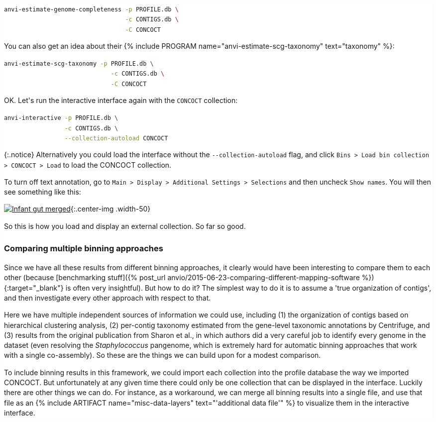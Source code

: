 ``` bash
anvi-estimate-genome-completeness -p PROFILE.db \
                                  -c CONTIGS.db \
                                  -C CONCOCT
```

You can also get an idea about their {% include PROGRAM name="anvi-estimate-scg-taxonomy" text="taxonomy" %}:

``` bash
anvi-estimate-scg-taxonomy -p PROFILE.db \
                              -c CONTIGS.db \
                              -C CONCOCT
```

OK. Let's run the interactive interface again with the `CONCOCT` collection:

``` bash
anvi-interactive -p PROFILE.db \
                 -c CONTIGS.db \
                 --collection-autoload CONCOCT
```

{:.notice}
Alternatively you could load the interface without the `--collection-autoload` flag, and click `Bins > Load bin collection > CONCOCT > Load` to load the CONCOCT collection.

To turn off text annotation, go to `Main > Display > Additional Settings > Selections` and then uncheck `Show names`. You will then see something like this:

[![Infant gut merged](images/infant-gut-concoct.png)](images/infant-gut-concoct.png){:.center-img .width-50}

So this is how you load and display an external collection. So far so good.

### Comparing multiple binning approaches

Since we have all these results from different binning approaches, it clearly would have been interesting to compare them to each other (because [benchmarking stuff]({% post_url anvio/2015-06-23-comparing-different-mapping-software %}){:target="_blank"} is often very insightful). But how to do it? The simplest way to do it is to assume a 'true organization of contigs', and then investigate every other approach with respect to that.

Here we have multiple independent sources of information we could use, including (1) the organization of contigs based on hierarchical clustering analysis, (2) per-contig taxonomy estimated from the gene-level taxonomic annotations by Centrifuge, and (3) results from the original publication from Sharon et al., in which authors did a very careful job to identify every genome in the dataset (even resolving the *Staphylococcus* pangenome, which is extremely hard for automatic binning approaches that work with a single co-assembly). So these are the things we can build upon for a modest comparison.

To include binning results in this framework, we could import each collection into the profile database the way we imported CONCOCT. But unfortunately at any given time there could only be one collection that can be displayed in the interface. Luckily there are other things we can do. For instance, as a workaround, we can merge all binning results into a single file, and use that file as an {% include ARTIFACT name="misc-data-layers" text="'additional data file'" %} to visualize them in the interactive interface.
